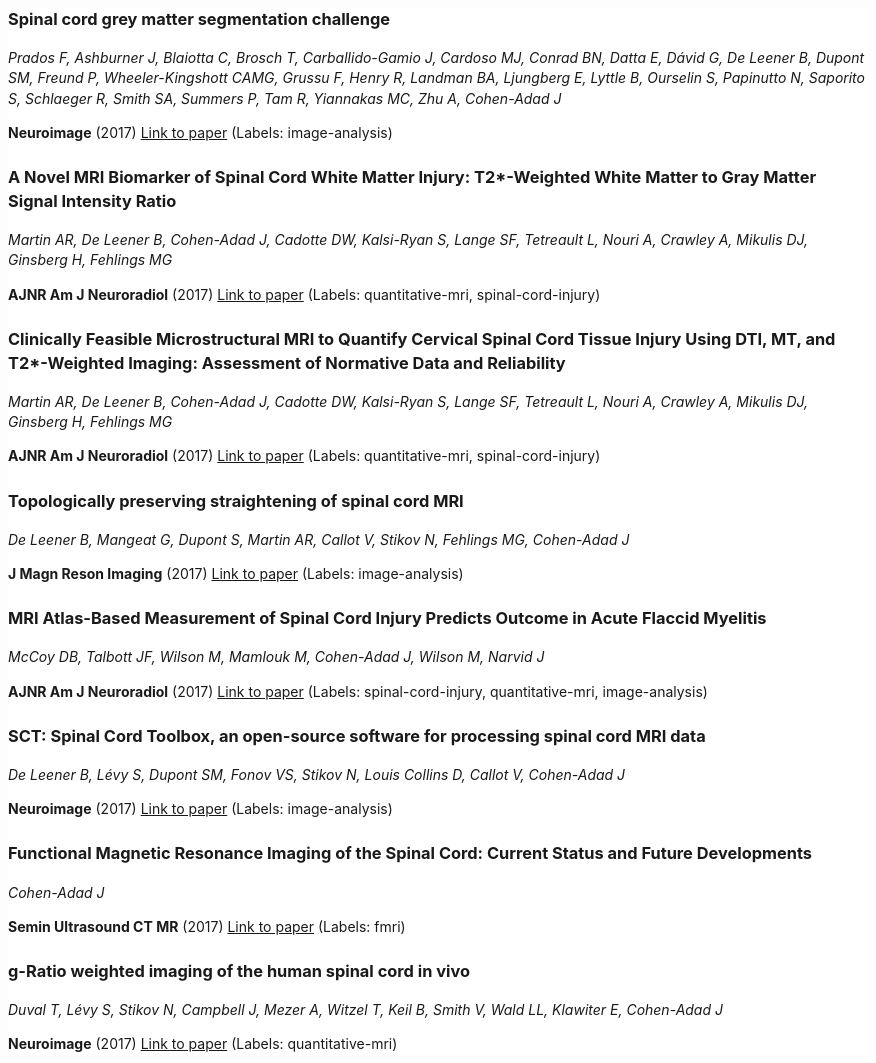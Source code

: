 </div>
<div class="publication" data-labels="image-analysis">
    <h3>Spinal cord grey matter segmentation challenge</h3>
    <p><em>Prados F, Ashburner J, Blaiotta C, Brosch T, Carballido-Gamio J, Cardoso MJ, Conrad BN, Datta E, Dávid G, De Leener B, Dupont SM, Freund P, Wheeler-Kingshott CAMG, Grussu F, Henry R, Landman BA, Ljungberg E, Lyttle B, Ourselin S, Papinutto N, Saporito S, Schlaeger R, Smith SA, Summers P, Tam R, Yiannakas MC, Zhu A, Cohen-Adad J</em></p>
    <p><strong>Neuroimage</strong> (2017) <a href="https://www.ncbi.nlm.nih.gov/pubmed/28286318">Link to paper</a><span class="publication-label"> (Labels: image-analysis)</span></p>
</div>
<div class="publication" data-labels="quantitative-mri spinal-cord-injury">
    <h3>A Novel MRI Biomarker of Spinal Cord White Matter Injury: T2*-Weighted White Matter to Gray Matter Signal Intensity Ratio</h3>
    <p><em>Martin AR, De Leener B, Cohen-Adad J, Cadotte DW, Kalsi-Ryan S, Lange SF, Tetreault L, Nouri A, Crawley A, Mikulis DJ, Ginsberg H, Fehlings MG</em></p>
    <p><strong>AJNR Am J Neuroradiol</strong> (2017) <a href="https://www.ncbi.nlm.nih.gov/pubmed/28428212">Link to paper</a><span class="publication-label"> (Labels: quantitative-mri, spinal-cord-injury)</span></p>
</div>
<div class="publication" data-labels="quantitative-mri spinal-cord-injury">
    <h3>Clinically Feasible Microstructural MRI to Quantify Cervical Spinal Cord Tissue Injury Using DTI, MT, and T2*-Weighted Imaging: Assessment of Normative Data and Reliability</h3>
    <p><em>Martin AR, De Leener B, Cohen-Adad J, Cadotte DW, Kalsi-Ryan S, Lange SF, Tetreault L, Nouri A, Crawley A, Mikulis DJ, Ginsberg H, Fehlings MG</em></p>
    <p><strong>AJNR Am J Neuroradiol</strong> (2017) <a href="https://www.ncbi.nlm.nih.gov/pubmed/28428213">Link to paper</a><span class="publication-label"> (Labels: quantitative-mri, spinal-cord-injury)</span></p>
</div>
<div class="publication" data-labels="image-analysis">
    <h3>Topologically preserving straightening of spinal cord MRI</h3>
    <p><em>De Leener B, Mangeat G, Dupont S, Martin AR, Callot V, Stikov N, Fehlings MG, Cohen-Adad J</em></p>
    <p><strong>J Magn Reson Imaging</strong> (2017) <a href="https://www.ncbi.nlm.nih.gov/pubmed/28130805">Link to paper</a><span class="publication-label"> (Labels: image-analysis)</span></p>
</div>
<div class="publication" data-labels="spinal-cord-injury quantitative-mri image-analysis">
    <h3>MRI Atlas-Based Measurement of Spinal Cord Injury Predicts Outcome in Acute Flaccid Myelitis</h3>
    <p><em>McCoy DB, Talbott JF, Wilson M, Mamlouk M, Cohen-Adad J, Wilson M, Narvid J</em></p>
    <p><strong>AJNR Am J Neuroradiol</strong> (2017) <a href="https://www.ncbi.nlm.nih.gov/pubmed/27979798">Link to paper</a><span class="publication-label"> (Labels: spinal-cord-injury, quantitative-mri, image-analysis)</span></p>
</div>
<div class="publication" data-labels="image-analysis">
    <h3>SCT: Spinal Cord Toolbox, an open-source software for processing spinal cord MRI data</h3>
    <p><em>De Leener B, Lévy S, Dupont SM, Fonov VS, Stikov N, Louis Collins D, Callot V, Cohen-Adad J</em></p>
    <p><strong>Neuroimage</strong> (2017) <a href="https://www.ncbi.nlm.nih.gov/pubmed/27720818">Link to paper</a><span class="publication-label"> (Labels: image-analysis)</span></p>
</div>
<div class="publication" data-labels="fmri">
    <h3>Functional Magnetic Resonance Imaging of the Spinal Cord: Current Status and Future Developments</h3>
    <p><em>Cohen-Adad J</em></p>
    <p><strong>Semin Ultrasound CT MR</strong> (2017) <a href="https://www.ncbi.nlm.nih.gov/pubmed/28347420">Link to paper</a><span class="publication-label"> (Labels: fmri)</span></p>
</div>
<div class="publication" data-labels="quantitative-mri">
    <h3>g-Ratio weighted imaging of the human spinal cord in vivo</h3>
    <p><em>Duval T, Lévy S, Stikov N, Campbell J, Mezer A, Witzel T, Keil B, Smith V, Wald LL, Klawiter E, Cohen-Adad J</em></p>
    <p><strong>Neuroimage</strong> (2017) <a href="https://www.ncbi.nlm.nih.gov/pubmed/27664830">Link to paper</a><span class="publication-label"> (Labels: quantitative-mri)</span></p>
</div>